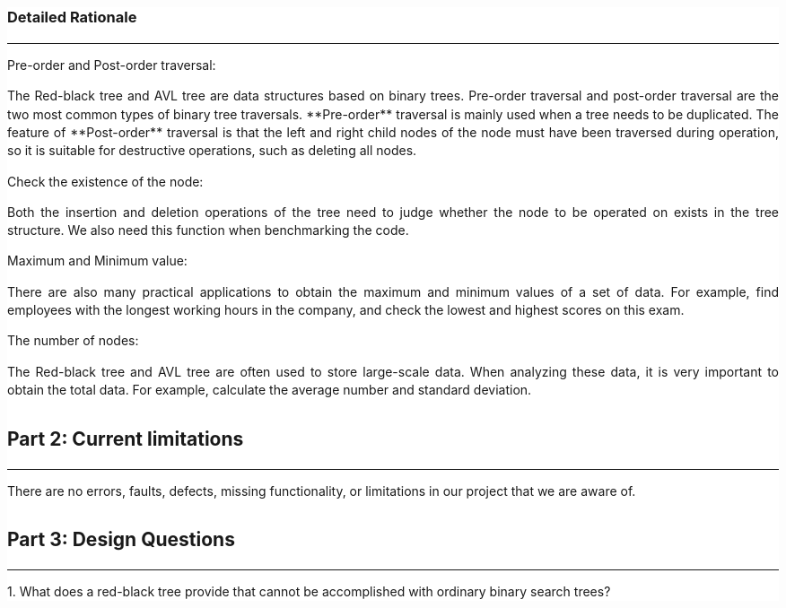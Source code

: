 ### Detailed Rationale  

------
<p align = "justify"> 
Pre-order and Post-order traversal:
</p>
<p align = "justify"> 
The Red-black tree and AVL tree are data structures based on binary trees. Pre-order traversal and post-order traversal are the two most common types of binary tree traversals. **Pre-order** traversal is mainly used when a tree needs to be duplicated. The feature of **Post-order** traversal is that the left and right child nodes of the node must have been traversed during operation, so it is suitable for destructive operations, such as deleting all nodes.
</p>

<p align = "justify"> 
Check the existence of the node:
</p>
<p align = "justify"> 
Both the insertion and deletion operations of the tree need to judge whether the node to be operated on exists in the tree structure. We also need this function when benchmarking the code.
</p>

<p align = "justify"> 
Maximum and Minimum value:
</p>
<p align = "justify"> 
There are also many practical applications to obtain the maximum and minimum values of a set of data. For example, find employees with the longest working hours in the company, and check the lowest and highest scores on this exam.
</p>

<p align = "justify"> 
The number of nodes:
</p>
<p align = "justify">
The Red-black tree and AVL tree are often used to store large-scale data. When analyzing these data, it is very important to obtain the total data. For example, calculate the average number and standard deviation.
</p>


## Part 2: Current limitations

------
<p align = "justify"> 
There are no errors, faults, defects, missing functionality, or limitations in our project that we are aware of.
</p> 

## Part 3: Design Questions

------
<p align = "justify"> 
1. What does a red-black tree provide that cannot be accomplished with ordinary binary search trees?
</p>
